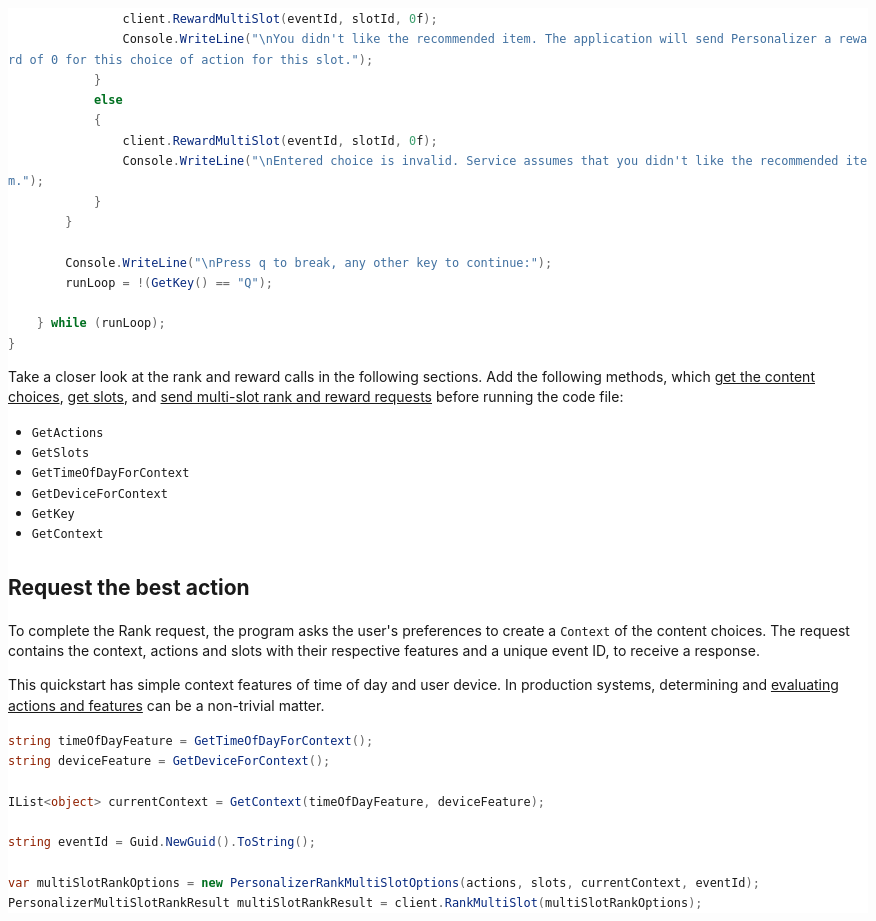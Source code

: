 ```csharp
                client.RewardMultiSlot(eventId, slotId, 0f);
                Console.WriteLine("\nYou didn't like the recommended item. The application will send Personalizer a reward of 0 for this choice of action for this slot.");
            }
            else
            {
                client.RewardMultiSlot(eventId, slotId, 0f);
                Console.WriteLine("\nEntered choice is invalid. Service assumes that you didn't like the recommended item.");
            }
        }

        Console.WriteLine("\nPress q to break, any other key to continue:");
        runLoop = !(GetKey() == "Q");

    } while (runLoop);
}
```

Take a closer look at the rank and reward calls in the following sections.
Add the following methods, which [get the content choices](#get-content-choices-represented-as-actions), [get slots](#get-slots), and [send multi-slot rank and reward requests](#make-http-requests) before running the code file:

* `GetActions`
* `GetSlots`
* `GetTimeOfDayForContext`
* `GetDeviceForContext`
* `GetKey`
* `GetContext`

## Request the best action

To complete the Rank request, the program asks the user's preferences to create a `Context` of the content choices. The request contains the context, actions and slots with their respective features and a unique event ID, to receive a response.

This quickstart has simple context features of time of day and user device. In production systems, determining and [evaluating](../how-to-feature-evaluation.md) [actions and features](../concepts-features.md) can be a non-trivial matter.

```csharp
string timeOfDayFeature = GetTimeOfDayForContext();
string deviceFeature = GetDeviceForContext();

IList<object> currentContext = GetContext(timeOfDayFeature, deviceFeature);

string eventId = Guid.NewGuid().ToString();

var multiSlotRankOptions = new PersonalizerRankMultiSlotOptions(actions, slots, currentContext, eventId);
PersonalizerMultiSlotRankResult multiSlotRankResult = client.RankMultiSlot(multiSlotRankOptions);
```
